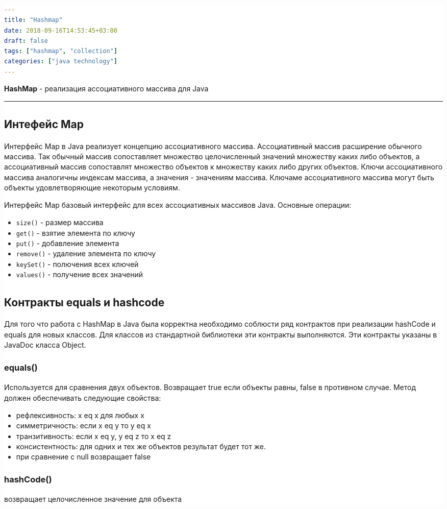 ```yaml
---
title: "Hashmap"
date: 2018-09-16T14:53:45+03:00
draft: false
tags: ["hashmap", "collection"]
categories: ["java technology"]
---
```


**HashMap** - реализация ассоциативного массива для Java



---

## Интефейс Map

Интерфейс Map в Java реализует концепцию ассоциативного массива. Ассоциативный массив расширение обычного массива. Так обычный массив сопоставляет множество целочисленный значений множеству каких либо объектов, а ассоциативный массив сопоставлят множество объектов к множеству каких либо других объектов. Ключи ассоциативного массива аналогичны индексам массива, а значения - значениям массива. Ключаме ассоциативного массива могут быть объекты удовлетворяющие некоторым условиям.

Интерфейс Map базовый интерфейс для всех ассоциативных массивов Java. Основные операции:

* ``size()`` - размер массива
* ``get()`` - взятие элемента по ключу 
* ``put()`` - добавление элемента  
* ``remove()`` - удаление элемента по ключу
* ``keySet()`` - полючения всех ключей
* ``values()`` - получение всех значений

## Контракты equals и hashcode

Для того что работа с HashMap в Java была корректна необходимо соблюсти ряд контрактов при реализации hashCode и equals для новых классов. Для классов из стандартной библиотеки эти контракты выполняются. Эти контракты указаны в JavaDoc класса Object.

### equals()

Используется для сравнения двух объектов. Возвращает true если объекты равны, false в противном случае. Метод должен обеспечивать следующие свойства:

* рефлексивность: x eq x для любых x
* симметричность: если x eq y то y eq x
* транзитивность: если x eq y, y eq z то x eq z 
* консистентность:  для одних и тех же объектов результат будет тот же.
* при сравнение с null возвращает false

### hashCode()

возвращает целочисленное значение для объекта
